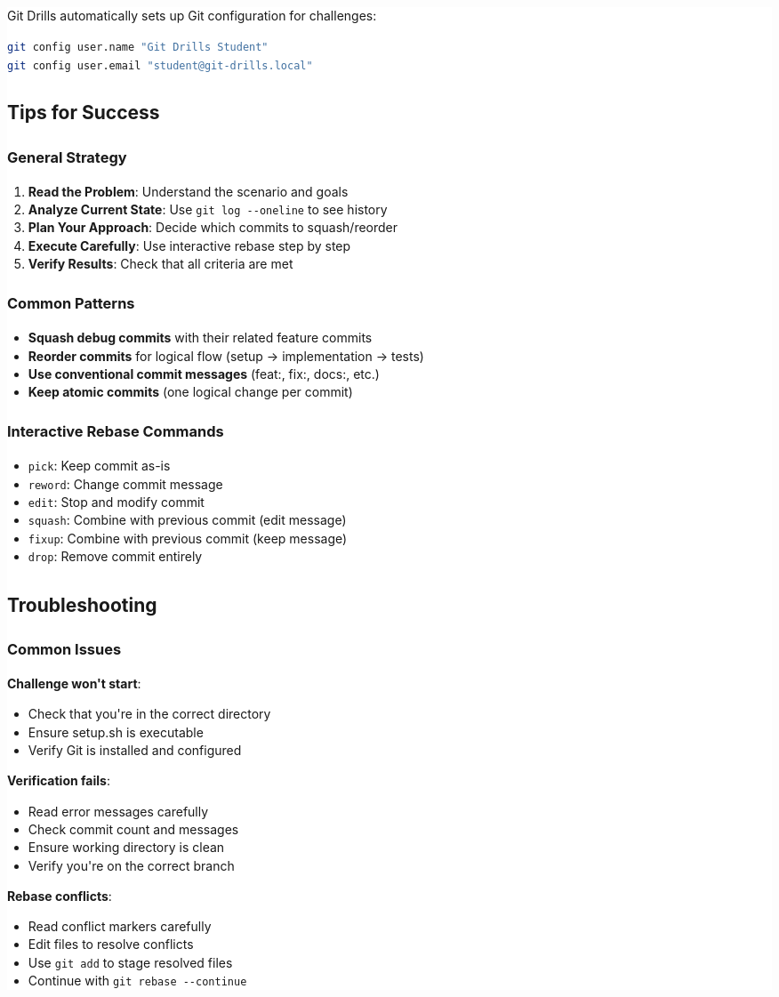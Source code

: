 Git Drills automatically sets up Git configuration for challenges:

```bash
git config user.name "Git Drills Student"
git config user.email "student@git-drills.local"
```

## Tips for Success

### General Strategy

1. **Read the Problem**: Understand the scenario and goals
2. **Analyze Current State**: Use `git log --oneline` to see history
3. **Plan Your Approach**: Decide which commits to squash/reorder
4. **Execute Carefully**: Use interactive rebase step by step
5. **Verify Results**: Check that all criteria are met

### Common Patterns

- **Squash debug commits** with their related feature commits
- **Reorder commits** for logical flow (setup → implementation → tests)
- **Use conventional commit messages** (feat:, fix:, docs:, etc.)
- **Keep atomic commits** (one logical change per commit)

### Interactive Rebase Commands

- `pick`: Keep commit as-is
- `reword`: Change commit message
- `edit`: Stop and modify commit
- `squash`: Combine with previous commit (edit message)
- `fixup`: Combine with previous commit (keep message)
- `drop`: Remove commit entirely

## Troubleshooting

### Common Issues

**Challenge won't start**:

- Check that you're in the correct directory
- Ensure setup.sh is executable
- Verify Git is installed and configured

**Verification fails**:

- Read error messages carefully
- Check commit count and messages
- Ensure working directory is clean
- Verify you're on the correct branch

**Rebase conflicts**:

- Read conflict markers carefully
- Edit files to resolve conflicts
- Use `git add` to stage resolved files
- Continue with `git rebase --continue`
